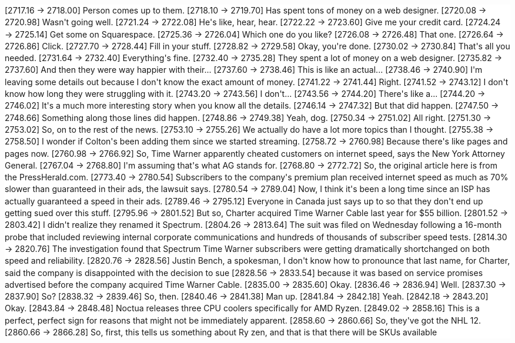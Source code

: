 [2717.16 → 2718.00] Person comes up to them.
[2718.10 → 2719.70] Has spent tons of money on a web designer.
[2720.08 → 2720.98] Wasn't going well.
[2721.24 → 2722.08] He's like, hear, hear.
[2722.22 → 2723.60] Give me your credit card.
[2724.24 → 2725.14] Get some on Squarespace.
[2725.36 → 2726.04] Which one do you like?
[2726.08 → 2726.48] That one.
[2726.64 → 2726.86] Click.
[2727.70 → 2728.44] Fill in your stuff.
[2728.82 → 2729.58] Okay, you're done.
[2730.02 → 2730.84] That's all you needed.
[2731.64 → 2732.40] Everything's fine.
[2732.40 → 2735.28] They spent a lot of money on a web designer.
[2735.82 → 2737.60] And then they were way happier with their...
[2737.60 → 2738.46] This is like an actual...
[2738.46 → 2740.90] I'm leaving some details out because I don't know the exact amount of money.
[2741.22 → 2741.44] Right.
[2741.52 → 2743.12] I don't know how long they were struggling with it.
[2743.20 → 2743.56] I don't...
[2743.56 → 2744.20] There's like a...
[2744.20 → 2746.02] It's a much more interesting story when you know all the details.
[2746.14 → 2747.32] But that did happen.
[2747.50 → 2748.66] Something along those lines did happen.
[2748.86 → 2749.38] Yeah, dog.
[2750.34 → 2751.02] All right.
[2751.30 → 2753.02] So, on to the rest of the news.
[2753.10 → 2755.26] We actually do have a lot more topics than I thought.
[2755.38 → 2758.50] I wonder if Colton's been adding them since we started streaming.
[2758.72 → 2760.98] Because there's like pages and pages now.
[2760.98 → 2766.92] So, Time Warner apparently cheated customers on internet speed, says the New York Attorney General.
[2767.04 → 2768.80] I'm assuming that's what AG stands for.
[2768.80 → 2772.72] So, the original article here is from the PressHerald.com.
[2773.40 → 2780.54] Subscribers to the company's premium plan received internet speed as much as 70% slower than guaranteed in their ads, the lawsuit says.
[2780.54 → 2789.04] Now, I think it's been a long time since an ISP has actually guaranteed a speed in their ads.
[2789.46 → 2795.12] Everyone in Canada just says up to so that they don't end up getting sued over this stuff.
[2795.96 → 2801.52] But so, Charter acquired Time Warner Cable last year for $55 billion.
[2801.52 → 2803.42] I didn't realize they renamed it Spectrum.
[2804.26 → 2813.64] The suit was filed on Wednesday following a 16-month probe that included reviewing internal corporate communications and hundreds of thousands of subscriber speed tests.
[2814.30 → 2820.76] The investigation found that Spectrum Time Warner subscribers were getting dramatically shortchanged on both speed and reliability.
[2820.76 → 2828.56] Justin Bench, a spokesman, I don't know how to pronounce that last name, for Charter, said the company is disappointed with the decision to sue
[2828.56 → 2833.54] because it was based on service promises advertised before the company acquired Time Warner Cable.
[2835.00 → 2835.60] Okay.
[2836.46 → 2836.94] Well.
[2837.30 → 2837.90] So?
[2838.32 → 2839.46] So, then.
[2840.46 → 2841.38] Man up.
[2841.84 → 2842.18] Yeah.
[2842.18 → 2843.20] Okay.
[2843.84 → 2848.48] Noctua releases three CPU coolers specifically for AMD Ryzen.
[2849.02 → 2858.16] This is a perfect, perfect sign for reasons that might not be immediately apparent.
[2858.60 → 2860.66] So, they've got the NHL 12.
[2860.66 → 2866.28] So, first, this tells us something about Ry zen, and that is that there will be SKUs available